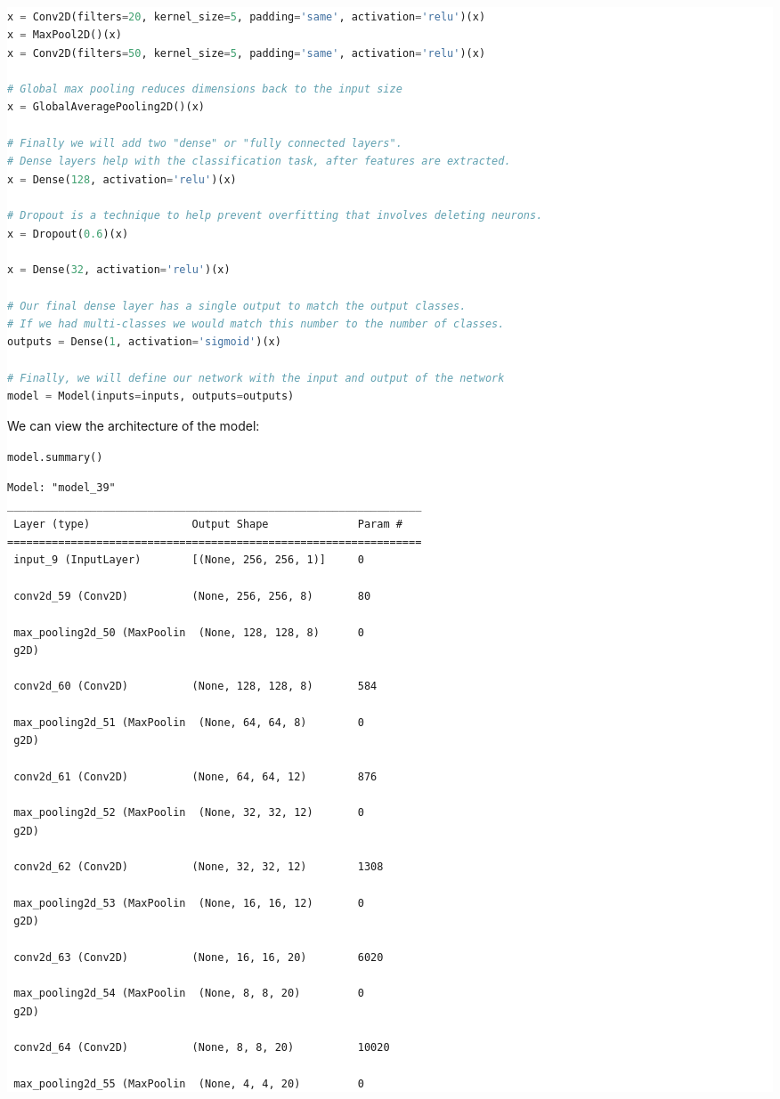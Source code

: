 ```python
x = Conv2D(filters=20, kernel_size=5, padding='same', activation='relu')(x)
x = MaxPool2D()(x)
x = Conv2D(filters=50, kernel_size=5, padding='same', activation='relu')(x)

# Global max pooling reduces dimensions back to the input size
x = GlobalAveragePooling2D()(x)

# Finally we will add two "dense" or "fully connected layers".
# Dense layers help with the classification task, after features are extracted.
x = Dense(128, activation='relu')(x)

# Dropout is a technique to help prevent overfitting that involves deleting neurons.
x = Dropout(0.6)(x)

x = Dense(32, activation='relu')(x)

# Our final dense layer has a single output to match the output classes.
# If we had multi-classes we would match this number to the number of classes.
outputs = Dense(1, activation='sigmoid')(x)

# Finally, we will define our network with the input and output of the network
model = Model(inputs=inputs, outputs=outputs)
```

We can view the architecture of the model:

```python
model.summary()
```

```output
Model: "model_39"
_________________________________________________________________
 Layer (type)                Output Shape              Param #   
=================================================================
 input_9 (InputLayer)        [(None, 256, 256, 1)]     0         
                                                                 
 conv2d_59 (Conv2D)          (None, 256, 256, 8)       80        
                                                                 
 max_pooling2d_50 (MaxPoolin  (None, 128, 128, 8)      0         
 g2D)                                                            
                                                                 
 conv2d_60 (Conv2D)          (None, 128, 128, 8)       584       
                                                                 
 max_pooling2d_51 (MaxPoolin  (None, 64, 64, 8)        0         
 g2D)                                                            
                                                                 
 conv2d_61 (Conv2D)          (None, 64, 64, 12)        876       
                                                                 
 max_pooling2d_52 (MaxPoolin  (None, 32, 32, 12)       0         
 g2D)                                                            
                                                                 
 conv2d_62 (Conv2D)          (None, 32, 32, 12)        1308      
                                                                 
 max_pooling2d_53 (MaxPoolin  (None, 16, 16, 12)       0         
 g2D)                                                            
                                                                 
 conv2d_63 (Conv2D)          (None, 16, 16, 20)        6020      
                                                                 
 max_pooling2d_54 (MaxPoolin  (None, 8, 8, 20)         0         
 g2D)                                                            
                                                                 
 conv2d_64 (Conv2D)          (None, 8, 8, 20)          10020     
                                                                 
 max_pooling2d_55 (MaxPoolin  (None, 4, 4, 20)         0         
```